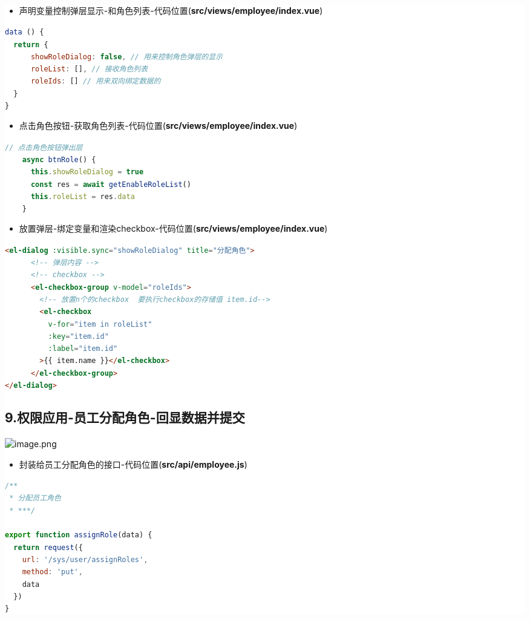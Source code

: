 - 声明变量控制弹层显示-和角色列表-代码位置(**src/views/employee/index.vue**)
```javascript
data () {
  return {
      showRoleDialog: false, // 用来控制角色弹层的显示
      roleList: [], // 接收角色列表
      roleIds: [] // 用来双向绑定数据的
  }
}
```

- 点击角色按钮-获取角色列表-代码位置(**src/views/employee/index.vue**)
```javascript
// 点击角色按钮弹出层
    async btnRole() {
      this.showRoleDialog = true
      const res = await getEnableRoleList()
      this.roleList = res.data
    }
```

- 放置弹层-绑定变量和渲染checkbox-代码位置(**src/views/employee/index.vue**)
```html
<el-dialog :visible.sync="showRoleDialog" title="分配角色">
      <!-- 弹层内容 -->
      <!-- checkbox -->
      <el-checkbox-group v-model="roleIds">
        <!-- 放置n个的checkbox  要执行checkbox的存储值 item.id-->
        <el-checkbox
          v-for="item in roleList"
          :key="item.id"
          :label="item.id"
        >{{ item.name }}</el-checkbox>
      </el-checkbox-group>
</el-dialog>
```
## 9.权限应用-员工分配角色-回显数据并提交

![image.png](https://cdn.nlark.com/yuque/0/2023/png/8435673/1677834822261-0ccc70cf-1091-4922-ba62-0b06815fad6f.png#averageHue=%2387b52e&clientId=u4c56d459-399b-4&from=paste&height=184&id=u3b177e32&name=image.png&originHeight=368&originWidth=1556&originalType=binary&ratio=2&rotation=0&showTitle=false&size=52739&status=done&style=none&taskId=u878da963-daa2-42c7-b04f-72662d6ad2f&title=&width=778)

- 封装给员工分配角色的接口-代码位置(**src/api/employee.js**)
```javascript
/**
 * 分配员工角色
 * ***/

export function assignRole(data) {
  return request({
    url: '/sys/user/assignRoles',
    method: 'put',
    data
  })
}
```
